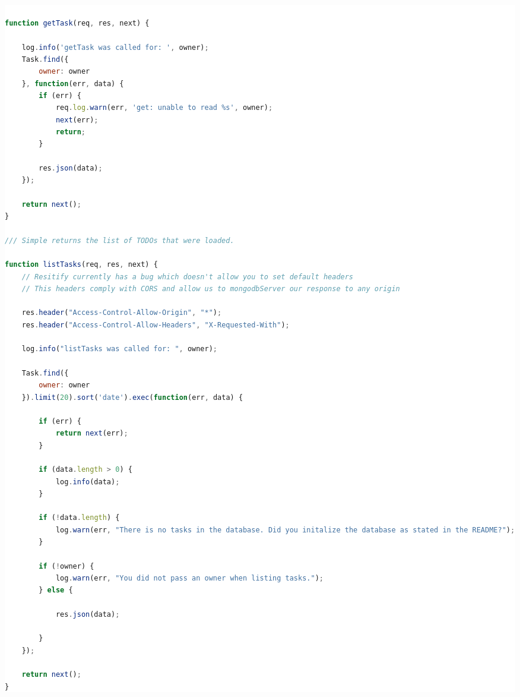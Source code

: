 ```Javascript

function getTask(req, res, next) {

    log.info('getTask was called for: ', owner);
    Task.find({
        owner: owner
    }, function(err, data) {
        if (err) {
            req.log.warn(err, 'get: unable to read %s', owner);
            next(err);
            return;
        }

        res.json(data);
    });

    return next();
}

/// Simple returns the list of TODOs that were loaded.

function listTasks(req, res, next) {
    // Resitify currently has a bug which doesn't allow you to set default headers
    // This headers comply with CORS and allow us to mongodbServer our response to any origin

    res.header("Access-Control-Allow-Origin", "*");
    res.header("Access-Control-Allow-Headers", "X-Requested-With");

    log.info("listTasks was called for: ", owner);

    Task.find({
        owner: owner
    }).limit(20).sort('date').exec(function(err, data) {

        if (err) {
            return next(err);
        }

        if (data.length > 0) {
            log.info(data);
        }

        if (!data.length) {
            log.warn(err, "There is no tasks in the database. Did you initalize the database as stated in the README?");
        }

        if (!owner) {
            log.warn(err, "You did not pass an owner when listing tasks.");
        } else {

            res.json(data);

        }
    });

    return next();
}

```
